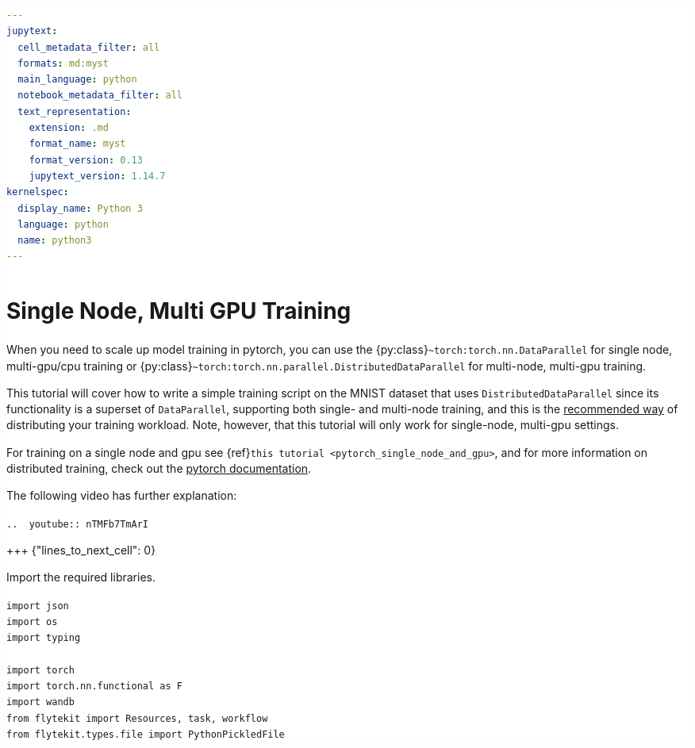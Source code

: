 ```yaml
---
jupytext:
  cell_metadata_filter: all
  formats: md:myst
  main_language: python
  notebook_metadata_filter: all
  text_representation:
    extension: .md
    format_name: myst
    format_version: 0.13
    jupytext_version: 1.14.7
kernelspec:
  display_name: Python 3
  language: python
  name: python3
---
```


# Single Node, Multi GPU Training

When you need to scale up model training in pytorch, you can use the {py:class}`~torch:torch.nn.DataParallel` for
single node, multi-gpu/cpu training or {py:class}`~torch:torch.nn.parallel.DistributedDataParallel` for multi-node,
multi-gpu training.

This tutorial will cover how to write a simple training script on the MNIST dataset that uses
`DistributedDataParallel` since its functionality is a superset of `DataParallel`, supporting both single- and
multi-node training, and this is the [recommended way](https://pytorch.org/docs/stable/notes/cuda.html#cuda-nn-ddp-instead)
of distributing your training workload. Note, however, that this tutorial will only work for single-node, multi-gpu
settings.

For training on a single node and gpu see
{ref}`this tutorial <pytorch_single_node_and_gpu>`, and for more
information on distributed training, check out the
[pytorch documentation](https://pytorch.org/tutorials/intermediate/ddp_tutorial.html).

The following video has further explanation:

```{eval-rst}
..  youtube:: nTMFb7TmArI
```

+++ {"lines_to_next_cell": 0}

Import the required libraries.

```{code-cell}
import json
import os
import typing

import torch
import torch.nn.functional as F
import wandb
from flytekit import Resources, task, workflow
from flytekit.types.file import PythonPickledFile
```
